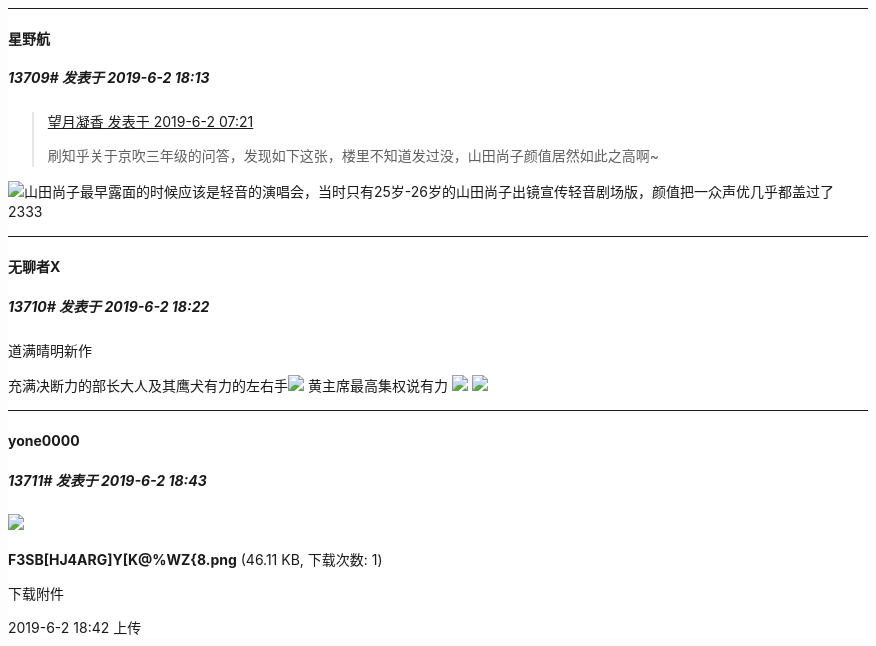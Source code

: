 





-----

####  星野航  
##### 13709#       发表于 2019-6-2 18:13



<blockquote><a href="httphttps://bbs.saraba1st.com/2b/forum.php?mod=redirect&amp;goto=findpost&amp;pid=43956976&amp;ptid=1336553" target="_blank">望月凝香 发表于 2019-6-2 07:21</a>

刷知乎关于京吹三年级的问答，发现如下这张，楼里不知道发过没，山田尚子颜值居然如此之高啊~</blockquote>
<img src="https://static.saraba1st.com/image/smiley/face2017/067.png" referrerpolicy="no-referrer">山田尚子最早露面的时候应该是轻音的演唱会，当时只有25岁-26岁的山田尚子出镜宣传轻音剧场版，颜值把一众声优几乎都盖过了2333







-----

####  无聊者X  
##### 13710#       发表于 2019-6-2 18:22




道满晴明新作

充满决断力的部长大人及其鹰犬有力的左右手<img src="https://static.saraba1st.com/image/smiley/face2017/068.png" referrerpolicy="no-referrer">
黄主席最高集权说有力
<img src="https://i.loli.net/2019/06/02/5cf3a317b184868731.jpg" referrerpolicy="no-referrer">
<img src="https://i.loli.net/2019/06/02/5cf3a317e925531384.png" referrerpolicy="no-referrer">







-----

####  yone0000  
##### 13711#       发表于 2019-6-2 18:43




<img src="https://img.saraba1st.com/forum/201906/02/184219im3u28661r60umz9.png" referrerpolicy="no-referrer">


<strong>F3SB[HJ4ARG]Y[K@%WZ{8.png</strong> (46.11 KB, 下载次数: 1)

下载附件

2019-6-2 18:42 上传

